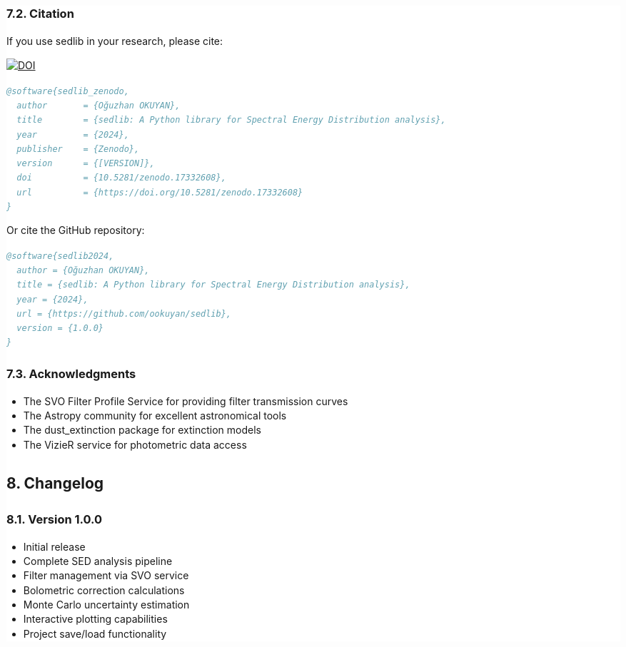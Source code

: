 ### 7.2. Citation

If you use sedlib in your research, please cite:

[![DOI](https://zenodo.org/badge/DOI/10.5281/zenodo.17332608.svg)](https://doi.org/10.5281/zenodo.17332608)

```bibtex
@software{sedlib_zenodo,
  author       = {Oğuzhan OKUYAN},
  title        = {sedlib: A Python library for Spectral Energy Distribution analysis},
  year         = {2024},
  publisher    = {Zenodo},
  version      = {[VERSION]},
  doi          = {10.5281/zenodo.17332608},
  url          = {https://doi.org/10.5281/zenodo.17332608}
}
```

Or cite the GitHub repository:

```bibtex
@software{sedlib2024,
  author = {Oğuzhan OKUYAN},
  title = {sedlib: A Python library for Spectral Energy Distribution analysis},
  year = {2024},
  url = {https://github.com/ookuyan/sedlib},
  version = {1.0.0}
}
```

### 7.3. Acknowledgments

- The SVO Filter Profile Service for providing filter transmission curves
- The Astropy community for excellent astronomical tools
- The dust_extinction package for extinction models
- The VizieR service for photometric data access

## 8. Changelog

### 8.1. Version 1.0.0
- Initial release
- Complete SED analysis pipeline
- Filter management via SVO service
- Bolometric correction calculations
- Monte Carlo uncertainty estimation
- Interactive plotting capabilities
- Project save/load functionality